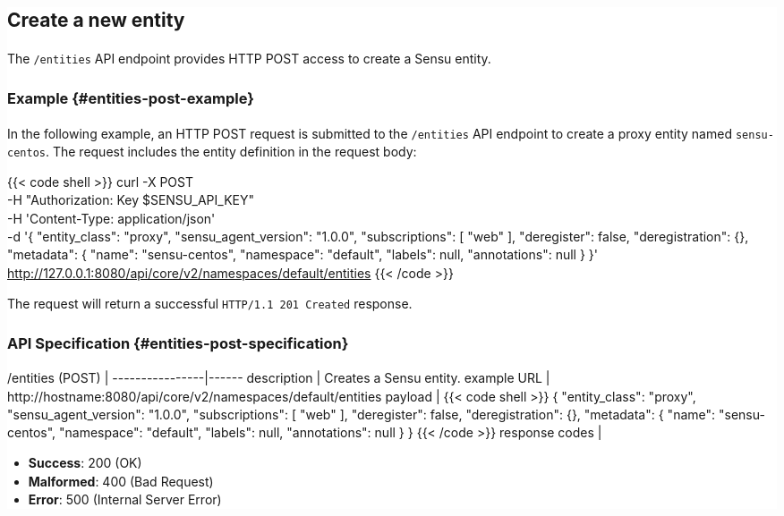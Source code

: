 ## Create a new entity

The `/entities` API endpoint provides HTTP POST access to create a Sensu entity.

### Example {#entities-post-example}

In the following example, an HTTP POST request is submitted to the `/entities` API endpoint to create a proxy entity named `sensu-centos`.
The request includes the entity definition in the request body:

{{< code shell >}}
curl -X POST \
-H "Authorization: Key $SENSU_API_KEY" \
-H 'Content-Type: application/json' \
-d '{
  "entity_class": "proxy",
  "sensu_agent_version": "1.0.0",
  "subscriptions": [
    "web"
  ],
  "deregister": false,
  "deregistration": {},
  "metadata": {
    "name": "sensu-centos",
    "namespace": "default",
    "labels": null,
    "annotations": null
  }
}' \
http://127.0.0.1:8080/api/core/v2/namespaces/default/entities
{{< /code >}}

The request will return a successful `HTTP/1.1 201 Created` response.

### API Specification {#entities-post-specification}

/entities (POST) | 
----------------|------
description     | Creates a Sensu entity.
example URL     | http://hostname:8080/api/core/v2/namespaces/default/entities
payload         | {{< code shell >}}
{
  "entity_class": "proxy",
  "sensu_agent_version": "1.0.0",
  "subscriptions": [
    "web"
  ],
  "deregister": false,
  "deregistration": {},
  "metadata": {
    "name": "sensu-centos",
    "namespace": "default",
    "labels": null,
    "annotations": null
  }
}
{{< /code >}}
response codes  | <ul><li>**Success**: 200 (OK)</li><li>**Malformed**: 400 (Bad Request)</li><li>**Error**: 500 (Internal Server Error)</li></ul>
